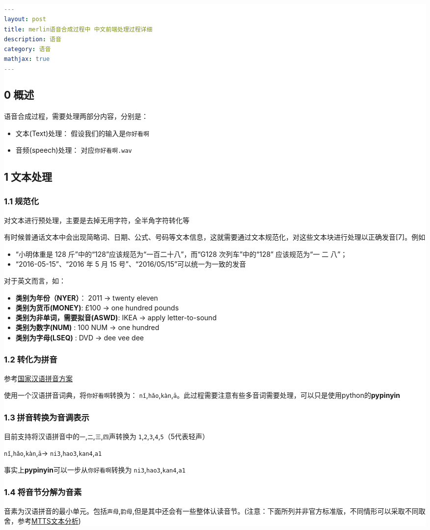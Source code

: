 ```yaml
---
layout: post
title: merlin语音合成过程中 中文前端处理过程详细
description: 语音
category: 语音
mathjax: true
---
```


## 0 概述

语音合成过程，需要处理两部分内容，分别是：

+ 文本(Text)处理： 假设我们的输入是`你好看啊`

+ 音频(speech)处理： 对应`你好看啊.wav`

## 1 文本处理

### 1.1 规范化

对文本进行预处理，主要是去掉无用字符，全半角字符转化等

有时候普通话文本中会出现简略词、日期、公式、号码等文本信息，这就需要通过文本规范化，对这些文本块进行处理以正确发音[7]。例如

+ “小明体重是 128 斤”中的“128”应该规范为“一百二十八”，而“G128 次列车”中的“128” 应该规范为“一 二 八”；
+ “2016-05-15”、“2016 年 5 月 15 号”、“2016/05/15”可以统一为一致的发音

对于英文而言，如：

+ **类别为年份（NYER）**： 2011 $\rightarrow$ twenty eleven
+ **类别为货币(MONEY)**: £100 $\rightarrow$  one hundred pounds
+ **类别为非单词，需要拟音(ASWD)**:  IKEA $\rightarrow$  apply letter-to-sound
+ **类别为数字(NUM)** : 100 NUM $\rightarrow$ one hundred
+ **类别为字母(LSEQ)** :  DVD  $\rightarrow$ dee vee dee


### 1.2 转化为拼音

参考[国家汉语拼音方案](http://www.moe.edu.cn/s78/A19/yxs_left/moe_810/s230/195802/t19580201_186000.html)

使用一个汉语拼音词典，将`你好看啊`转换为： `nǐ`,`hǎo`,`kàn`,`ā`。此过程需要注意有些多音词需要处理，可以只是使用python的**pypinyin**

### 1.3 拼音转换为音调表示

目前支持将汉语拼音中的`一`,`二`,`三`,`四`声转换为 `1`,`2`,`3`,`4`,`5`（5代表轻声）

 `nǐ`,`hǎo`,`kàn`,`ā`$\rightarrow$ `ni3`,`hao3`,`kan4`,`a1`

事实上**pypinyin**可以一步从`你好看啊`转换为 `ni3`,`hao3`,`kan4`,`a1`

### 1.4  将音节分解为音素

音素为汉语拼音的最小单元。包括`声母`,`韵母`,但是其中还会有一些整体认读音节。(注意：下面所列并非官方标准版，不同情形可以采取不同取舍，参考[MTTS文本分析](https://mtts.readthedocs.io/zh_CN/latest/text_analyse.html))
